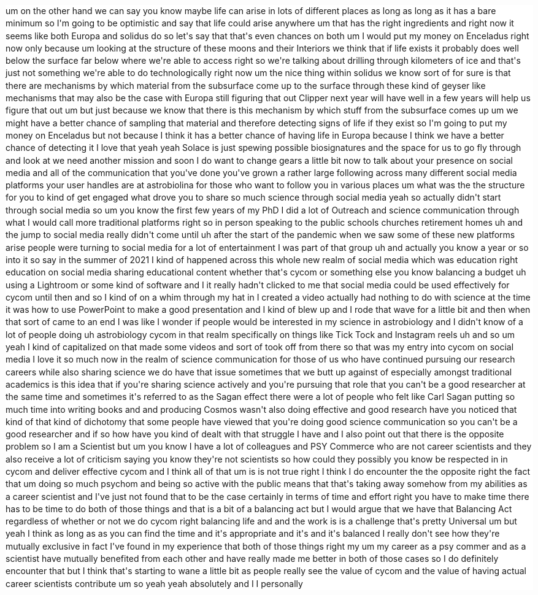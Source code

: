 um on the other hand we can say you know maybe life can arise in lots of different places as long as long as it has a bare minimum so I'm going to be optimistic and say that life could arise anywhere um that has the right ingredients and right now it seems like both Europa and solidus do so let's say that that's even chances on both um I would put my money on Enceladus right now only because um looking at the structure of these moons and their Interiors we think that if life exists it probably does well below the surface far below where we're able to access right so we're talking about drilling through kilometers of ice and that's just not something we're able to do technologically right now um the nice thing within solidus we know sort of for sure is that there are mechanisms by which material from the subsurface come up to the surface through these kind of geyser like mechanisms that may also be the case with Europa still figuring that out Clipper next year will have well in a few years will help us figure that out um but just because we know that there is this mechanism by which stuff from the subsurface comes up um we might have a better chance of sampling that material and therefore detecting signs of life if they exist so I'm going to put my money on Enceladus but not because I think it has a better chance of having life in Europa because I think we have a better chance of detecting it I love that yeah yeah Solace is just spewing possible biosignatures and the space for us to go fly through and look at we need another mission and soon I do want to change gears a little bit now to talk about your presence on social media and all of the communication that you've done you've grown a rather large following across many different social media platforms your user handles are at astrobiolina for those who want to follow you in various places um what was the the structure for you to kind of get engaged what drove you to share so much science through social media yeah so actually didn't start through social media so um you know the first few years of my PhD I did a lot of Outreach and science communication through what I would call more traditional platforms right so in person speaking to the public schools churches retirement homes uh and the jump to social media really didn't come until uh after the start of the pandemic when we saw some of these new platforms arise people were turning to social media for a lot of entertainment I was part of that group uh and actually you know a year or so into it so say in the summer of 2021 I kind of happened across this whole new realm of social media which was education right education on social media sharing educational content whether that's cycom or something else you know balancing a budget uh using a Lightroom or some kind of software and I it really hadn't clicked to me that social media could be used effectively for cycom until then and so I kind of on a whim through my hat in I created a video actually had nothing to do with science at the time it was how to use PowerPoint to make a good presentation and I kind of blew up and I rode that wave for a little bit and then when that sort of came to an end I was like I wonder if people would be interested in my science in astrobiology and I didn't know of a lot of people doing uh astrobiology cycom in that realm specifically on things like Tick Tock and Instagram reels uh and so um yeah I kind of capitalized on that made some videos and sort of took off from there so that was my entry into cycom on social media I love it so much now in the realm of science communication for those of us who have continued pursuing our research careers while also sharing science we do have that issue sometimes that we butt up against of especially amongst traditional academics is this idea that if you're sharing science actively and you're pursuing that role that you can't be a good researcher at the same time and sometimes it's referred to as the Sagan effect there were a lot of people who felt like Carl Sagan putting so much time into writing books and and producing Cosmos wasn't also doing effective and good research have you noticed that kind of that kind of dichotomy that some people have viewed that you're doing good science communication so you can't be a good researcher and if so how have you kind of dealt with that struggle I have and I also point out that there is the opposite problem so I am a Scientist but um you know I have a lot of colleagues and PSY Commerce who are not career scientists and they also receive a lot of criticism saying you know they're not scientists so how could they possibly you know be respected in in cycom and deliver effective cycom and I think all of that um is is not true right I think I do encounter the the opposite right the fact that um doing so much psychom and being so active with the public means that that's taking away somehow from my abilities as a career scientist and I've just not found that to be the case certainly in terms of time and effort right you have to make time there has to be time to do both of those things and that is a bit of a balancing act but I would argue that we have that Balancing Act regardless of whether or not we do cycom right balancing life and and the work is is a challenge that's pretty Universal um but yeah I think as long as as you can find the time and it's appropriate and it's and it's balanced I really don't see how they're mutually exclusive in fact I've found in my experience that both of those things right my um my career as a psy commer and as a scientist have mutually benefited from each other and have really made me better in both of those cases so I do definitely encounter that but I think that's starting to wane a little bit as people really see the value of cycom and the value of having actual career scientists contribute um so yeah yeah absolutely and I I personally